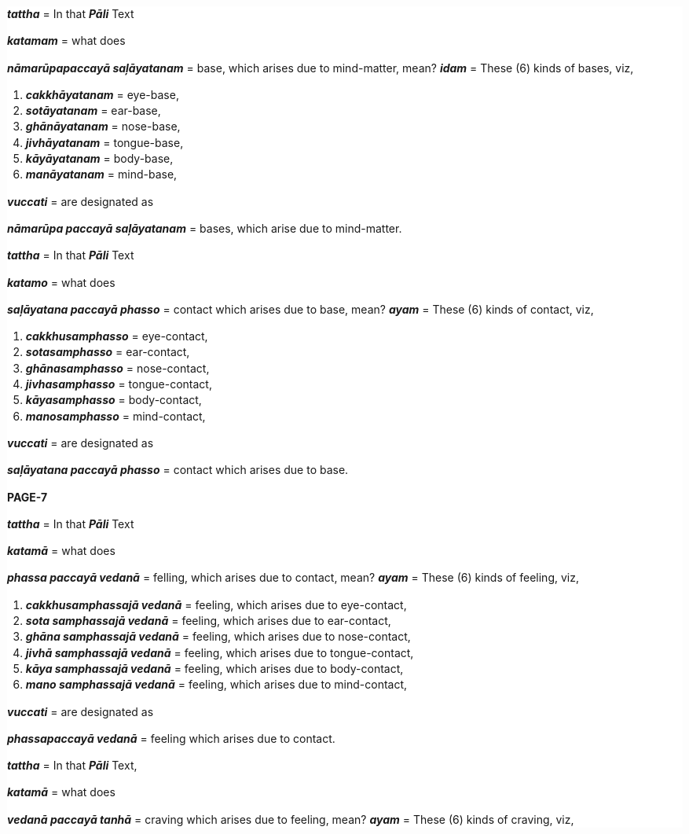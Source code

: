 ***tattha*** = In that ***Pāli*** Text 

***katamam*** = what does 

***nāmarūpapaccayā saļāyatanam*** = base, which arises due to mind-matter, mean? ***idam*** = These (6) kinds of bases, viz, 

1. ***cakkhāyatanam*** = eye-base, 
1. ***sotāyatanam*** = ear-base, 
1. ***ghānāyatanam*** = nose-base, 
1. ***jivhāyatanam*** = tongue-base, 
1. ***kāyāyatanam*** = body-base, 
1. ***manāyatanam*** = mind-base, 

***vuccati*** = are designated as 

***nāmarūpa paccayā saļāyatanam*** = bases, which arise due to mind-matter. 

***tattha*** = In that ***Pāli*** Text 

***katamo*** = what does 

***saļāyatana paccayā phasso*** = contact which arises due to base, mean? ***ayam*** = These (6) kinds of contact, viz, 

1. ***cakkhusamphasso*** = eye-contact, 
1. ***sotasamphasso*** = ear-contact, 
1. ***ghānasamphasso*** = nose-contact, 
1. ***jivhasamphasso*** = tongue-contact, 
1. ***kāyasamphasso*** = body-contact, 
1. ***manosamphasso*** = mind-contact, 

***vuccati*** = are designated as 

***saļāyatana paccayā phasso*** = contact which arises due to base. 

**PAGE-7** 

***tattha*** = In that ***Pāli*** Text 

***katamā*** = what does 

***phassa paccayā vedanā*** = felling, which arises due to contact, mean? ***ayam*** = These (6) kinds of feeling, viz, 

1. ***cakkhusamphassajā vedanā*** = feeling, which arises due to eye-contact, 
1. ***sota samphassajā vedanā*** = feeling, which arises due to ear-contact, 
1. ***ghāna samphassajā vedanā*** = feeling, which arises due to nose-contact, 
1. ***jivhā samphassajā vedanā*** = feeling, which arises due to tongue-contact, 
1. ***kāya samphassajā vedanā*** = feeling, which arises due to body-contact, 
1. ***mano samphassajā vedanā*** = feeling, which arises due to mind-contact, 

***vuccati*** = are designated as 

***phassapaccayā vedanā*** = feeling which arises due to contact. 

***tattha*** = In that ***Pāli*** Text, 

***katamā*** = what does 

***vedanā paccayā tanhā*** = craving which arises due to feeling, mean? ***ayam*** = These (6) kinds of craving, viz, 
